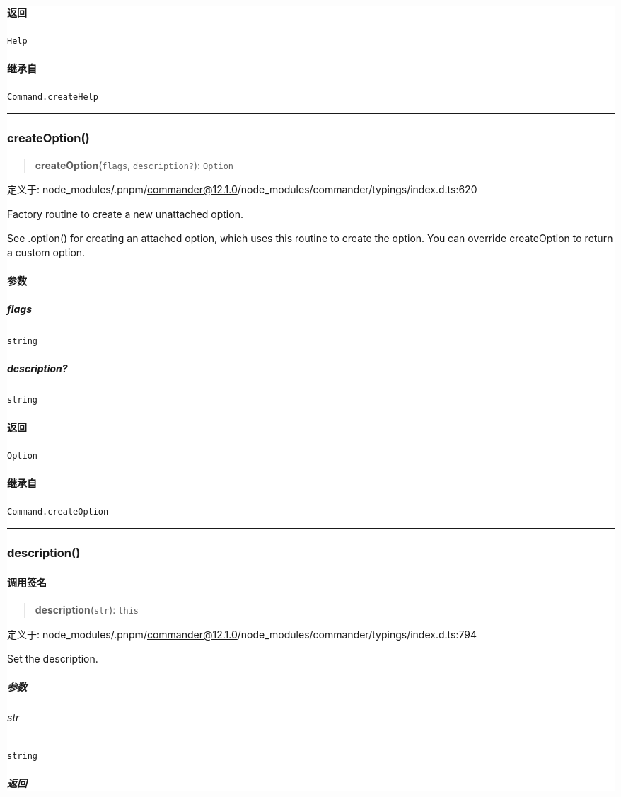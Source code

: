 #### 返回

`Help`

#### 继承自

`Command.createHelp`

***

### createOption()

> **createOption**(`flags`, `description?`): `Option`

定义于: node\_modules/.pnpm/commander@12.1.0/node\_modules/commander/typings/index.d.ts:620

Factory routine to create a new unattached option.

See .option() for creating an attached option, which uses this routine to
create the option. You can override createOption to return a custom option.

#### 参数

##### flags

`string`

##### description?

`string`

#### 返回

`Option`

#### 继承自

`Command.createOption`

***

### description()

#### 调用签名

> **description**(`str`): `this`

定义于: node\_modules/.pnpm/commander@12.1.0/node\_modules/commander/typings/index.d.ts:794

Set the description.

##### 参数

###### str

`string`

##### 返回

